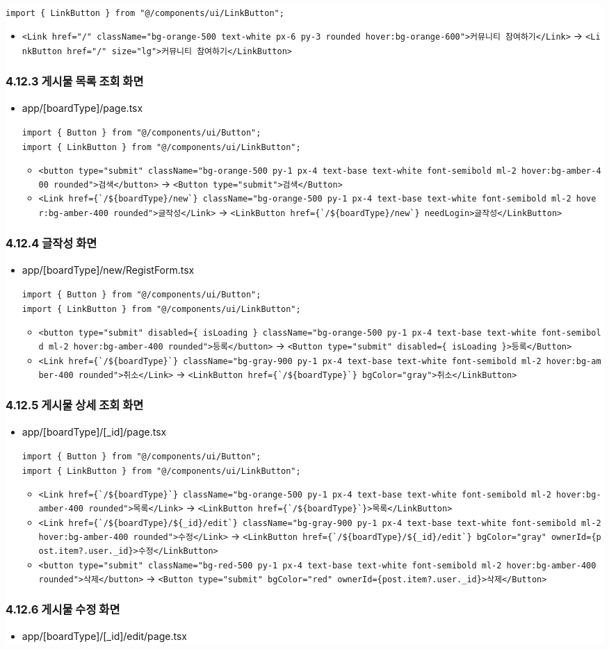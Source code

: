   ```tsx
  import { LinkButton } from "@/components/ui/LinkButton";
  ```

  - `<Link href="/" className="bg-orange-500 text-white px-6 py-3 rounded hover:bg-orange-600">커뮤니티 참여하기</Link>` -> `<LinkButton href="/" size="lg">커뮤니티 참여하기</LinkButton>`

### 4.12.3 게시물 목록 조회 화면
* app/[boardType]/page.tsx

  ```tsx
  import { Button } from "@/components/ui/Button";
  import { LinkButton } from "@/components/ui/LinkButton";
  ```

  - `<button type="submit" className="bg-orange-500 py-1 px-4 text-base text-white font-semibold ml-2 hover:bg-amber-400 rounded">검색</button>` -> `<Button type="submit">검색</Button>`
  - ```<Link href={`/${boardType}/new`} className="bg-orange-500 py-1 px-4 text-base text-white font-semibold ml-2 hover:bg-amber-400 rounded">글작성</Link>``` -> ```<LinkButton href={`/${boardType}/new`} needLogin>글작성</LinkButton>```
  
### 4.12.4 글작성 화면
* app/[boardType]/new/RegistForm.tsx

  ```tsx
  import { Button } from "@/components/ui/Button";
  import { LinkButton } from "@/components/ui/LinkButton";
  ```

  - `<button type="submit" disabled={ isLoading } className="bg-orange-500 py-1 px-4 text-base text-white font-semibold ml-2 hover:bg-amber-400 rounded">등록</button>` -> `<Button type="submit" disabled={ isLoading }>등록</Button>`
  - ```<Link href={`/${boardType}`} className="bg-gray-900 py-1 px-4 text-base text-white font-semibold ml-2 hover:bg-amber-400 rounded">취소</Link>``` -> ```<LinkButton href={`/${boardType}`} bgColor="gray">취소</LinkButton>```
  
### 4.12.5 게시물 상세 조회 화면
* app/[boardType]/[_id]/page.tsx

  ```tsx
  import { Button } from "@/components/ui/Button";
  import { LinkButton } from "@/components/ui/LinkButton";
  ```

  - ```<Link href={`/${boardType}`} className="bg-orange-500 py-1 px-4 text-base text-white font-semibold ml-2 hover:bg-amber-400 rounded">목록</Link>``` -> ```<LinkButton href={`/${boardType}`}>목록</LinkButton>```
  - ```<Link href={`/${boardType}/${_id}/edit`} className="bg-gray-900 py-1 px-4 text-base text-white font-semibold ml-2 hover:bg-amber-400 rounded">수정</Link>``` -> ```<LinkButton href={`/${boardType}/${_id}/edit`} bgColor="gray" ownerId={post.item?.user._id}>수정</LinkButton>```
  - `<button type="submit" className="bg-red-500 py-1 px-4 text-base text-white font-semibold ml-2 hover:bg-amber-400 rounded">삭제</button>` -> `<Button type="submit" bgColor="red" ownerId={post.item?.user._id}>삭제</Button>`
  
### 4.12.6 게시물 수정 화면
* app/[boardType]/[_id]/edit/page.tsx
